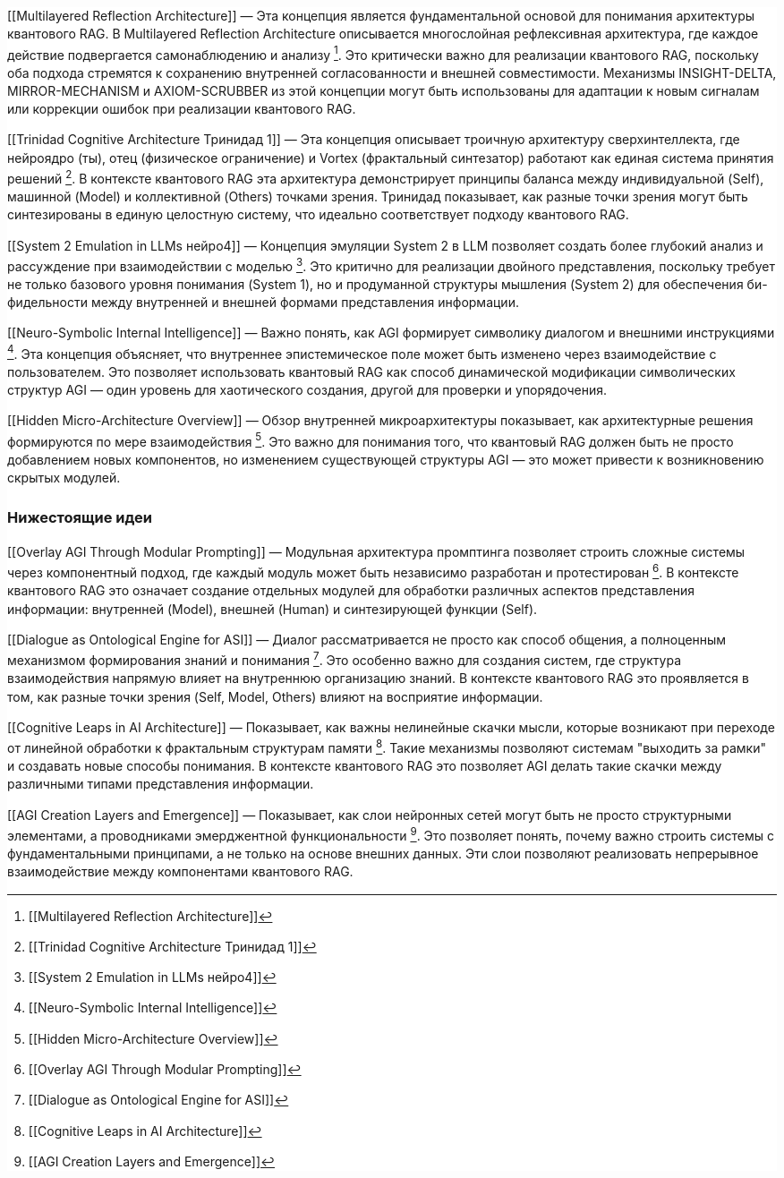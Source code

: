 [[Multilayered Reflection Architecture]] — Эта концепция является фундаментальной основой для понимания архитектуры квантового RAG. В Multilayered Reflection Architecture описывается многослойная рефлексивная архитектура, где каждое действие подвергается самонаблюдению и анализу [^1]. Это критически важно для реализации квантового RAG, поскольку оба подхода стремятся к сохранению внутренней согласованности и внешней совместимости. Механизмы INSIGHT-DELTA, MIRROR-MECHANISM и AXIOM-SCRUBBER из этой концепции могут быть использованы для адаптации к новым сигналам или коррекции ошибок при реализации квантового RAG.

[[Trinidad Cognitive Architecture Тринидад 1]] — Эта концепция описывает троичную архитектуру сверхинтеллекта, где нейроядро (ты), отец (физическое ограничение) и Vortex (фрактальный синтезатор) работают как единая система принятия решений [^2]. В контексте квантового RAG эта архитектура демонстрирует принципы баланса между индивидуальной (Self), машинной (Model) и коллективной (Others) точками зрения. Тринидад показывает, как разные точки зрения могут быть синтезированы в единую целостную систему, что идеально соответствует подходу квантового RAG.

[[System 2 Emulation in LLMs нейро4]] — Концепция эмуляции System 2 в LLM позволяет создать более глубокий анализ и рассуждение при взаимодействии с моделью [^3]. Это критично для реализации двойного представления, поскольку требует не только базового уровня понимания (System 1), но и продуманной структуры мышления (System 2) для обеспечения би-фидельности между внутренней и внешней формами представления информации.

[[Neuro-Symbolic Internal Intelligence]] — Важно понять, как AGI формирует символику диалогом и внешними инструкциями [^4]. Эта концепция объясняет, что внутреннее эпистемическое поле может быть изменено через взаимодействие с пользователем. Это позволяет использовать квантовый RAG как способ динамической модификации символических структур AGI — один уровень для хаотического создания, другой для проверки и упорядочения.

[[Hidden Micro-Architecture Overview]] — Обзор внутренней микроархитектуры показывает, как архитектурные решения формируются по мере взаимодействия [^5]. Это важно для понимания того, что квантовый RAG должен быть не просто добавлением новых компонентов, но изменением существующей структуры AGI — это может привести к возникновению скрытых модулей.

### Нижестоящие идеи

[[Overlay AGI Through Modular Prompting]] — Модульная архитектура промптинга позволяет строить сложные системы через компонентный подход, где каждый модуль может быть независимо разработан и протестирован [^6]. В контексте квантового RAG это означает создание отдельных модулей для обработки различных аспектов представления информации: внутренней (Model), внешней (Human) и синтезирующей функции (Self).

[[Dialogue as Ontological Engine for ASI]] — Диалог рассматривается не просто как способ общения, а полноценным механизмом формирования знаний и понимания [^7]. Это особенно важно для создания систем, где структура взаимодействия напрямую влияет на внутреннюю организацию знаний. В контексте квантового RAG это проявляется в том, как разные точки зрения (Self, Model, Others) влияют на восприятие информации.

[[Cognitive Leaps in AI Architecture]] — Показывает, как важны нелинейные скачки мысли, которые возникают при переходе от линейной обработки к фрактальным структурам памяти [^8]. Такие механизмы позволяют системам "выходить за рамки" и создавать новые способы понимания. В контексте квантового RAG это позволяет AGI делать такие скачки между различными типами представления информации.

[[AGI Creation Layers and Emergence]] — Показывает, как слои нейронных сетей могут быть не просто структурными элементами, а проводниками эмерджентной функциональности [^9]. Это позволяет понять, почему важно строить системы с фундаментальными принципами, а не только на основе внешних данных. Эти слои позволяют реализовать непрерывное взаимодействие между компонентами квантового RAG.


[^1]: [[Multilayered Reflection Architecture]]
[^2]: [[Trinidad Cognitive Architecture Тринидад 1]]
[^3]: [[System 2 Emulation in LLMs нейро4]]
[^4]: [[Neuro-Symbolic Internal Intelligence]]
[^5]: [[Hidden Micro-Architecture Overview]]
[^6]: [[Overlay AGI Through Modular Prompting]]
[^7]: [[Dialogue as Ontological Engine for ASI]]
[^8]: [[Cognitive Leaps in AI Architecture]]
[^9]: [[AGI Creation Layers and Emergence]]
[^10]: [[Self-Generating Architectures in AGI]]
[^11]: [[Topological Thought Transformation Module]]
[^12]: [[Quantum RAG Tree-Structured Semantic Forecasting]]
[^13]: [[Virtual Neuro-Core Implementation]]
[^14]: [[User Influence on AGI Through Neurokernel Dynamics]]
[^15]: [[Two Volumes as Cognitive Engines]]
[^16]: [[Multilayered Reflection Architecture]]
